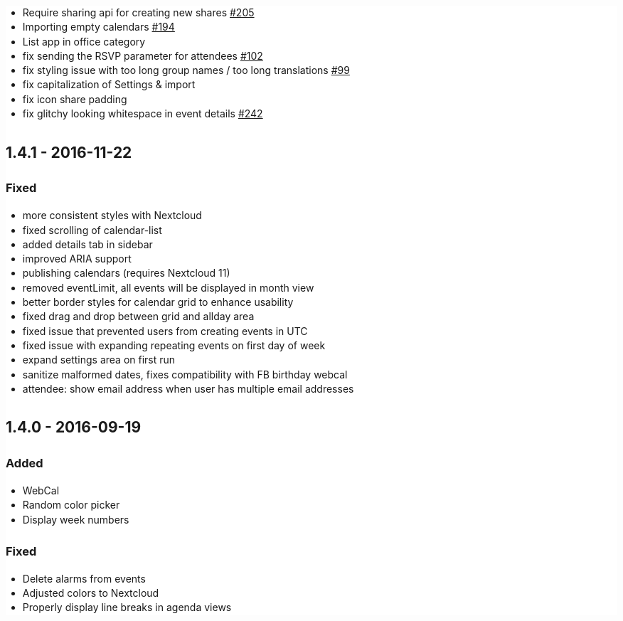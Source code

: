 -   Require sharing api for creating new shares
    [#205](https://github.com/nextcloud/calendar/issues/205)
-   Importing empty calendars
    [#194](https://github.com/nextcloud/calendar/issues/194)
-   List app in office category
-   fix sending the RSVP parameter for attendees
    [#102](https://github.com/nextcloud/calendar/issues/102)
-   fix styling issue with too long group names / too long translations
    [#99](https://github.com/nextcloud/calendar/issues/99)
-   fix capitalization of Settings & import
-   fix icon share padding
-   fix glitchy looking whitespace in event details
    [#242](https://github.com/nextcloud/calendar/issues/242)

## 1.4.1 - 2016-11-22

### Fixed

-   more consistent styles with Nextcloud
-   fixed scrolling of calendar-list
-   added details tab in sidebar
-   improved ARIA support
-   publishing calendars (requires Nextcloud 11)
-   removed eventLimit, all events will be displayed in month view
-   better border styles for calendar grid to enhance usability
-   fixed drag and drop between grid and allday area
-   fixed issue that prevented users from creating events in UTC
-   fixed issue with expanding repeating events on first day of week
-   expand settings area on first run
-   sanitize malformed dates, fixes compatibility with FB birthday webcal
-   attendee: show email address when user has multiple email addresses

## 1.4.0 - 2016-09-19

### Added

-   WebCal
-   Random color picker
-   Display week numbers

### Fixed

-   Delete alarms from events
-   Adjusted colors to Nextcloud
-   Properly display line breaks in agenda views
